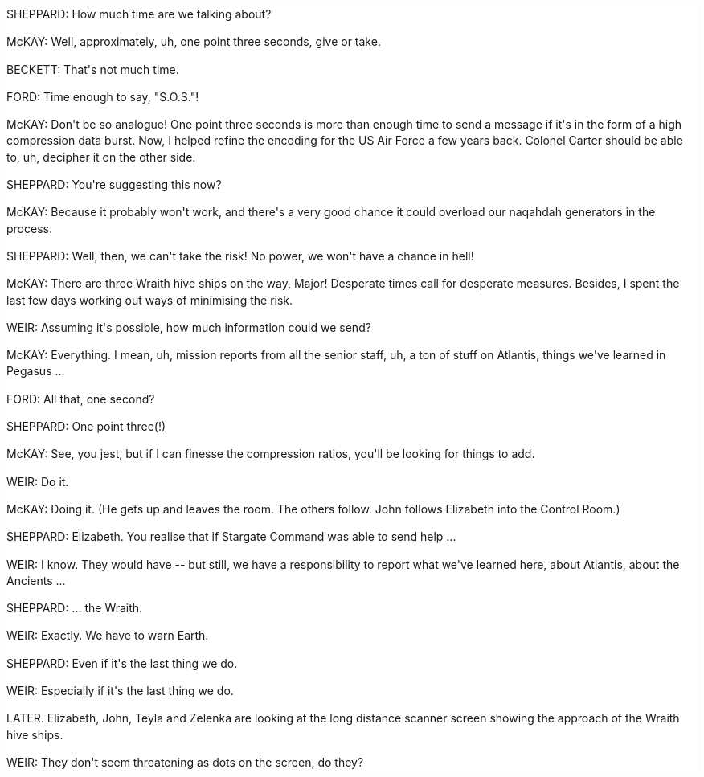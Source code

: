 SHEPPARD: How much time are we talking about?  
  
McKAY: Well, approximately, uh, one point three seconds, give or take.  
  
BECKETT: That's not much time.  
  
FORD: Time enough to say, "S.O.S."!  
  
McKAY: Don't be so analogue! One point three seconds is more than enough time
to send a message if it's in the form of a high compression data burst. Now, I
helped refine the encoding for the US Air Force a few years back. Colonel
Carter should be able to, uh, decipher it on the other side.  
  
SHEPPARD: You're suggesting this now?  
  
McKAY: Because it probably won't work, and there's a very good chance it could
overload our naqahdah generators in the process.  
  
SHEPPARD: Well, then, we can't take the risk! No power, we won't have a chance
in hell!  
  
McKAY: There are three Wraith hive ships on the way, Major! Desperate times
call for desperate measures. Besides, I spent the last few days working out
ways of minimising the risk.  
  
WEIR: Assuming it's possible, how much information could we send?  
  
McKAY: Everything. I mean, uh, mission reports from all the senior staff, uh,
a ton of stuff on Atlantis, things we've learned in Pegasus ...  
  
FORD: All that, one second?  
  
SHEPPARD: One point three(!)  
  
McKAY: See, you jest, but if I can finesse the compression ratios, you'll be
looking for things to add.  
  
WEIR: Do it.  
  
McKAY: Doing it. (He gets up and leaves the room. The others follow. John
follows Elizabeth into the Control Room.)  
  
SHEPPARD: Elizabeth. You realise that if Stargate Command was able to send
help ...  
  
WEIR: I know. They would have -- but still, we have a responsibility to report
what we've learned here, about Atlantis, about the Ancients ...  
  
SHEPPARD: ... the Wraith.  
  
WEIR: Exactly. We have to warn Earth.  
  
SHEPPARD: Even if it's the last thing we do.  
  
WEIR: Especially if it's the last thing we do.  
  
  
LATER. Elizabeth, John, Teyla and Zelenka are looking at the long distance
scanner screen showing the approach of the Wraith hive ships.  
  
WEIR: They don't seem threatening as dots on the screen, do they?  
  